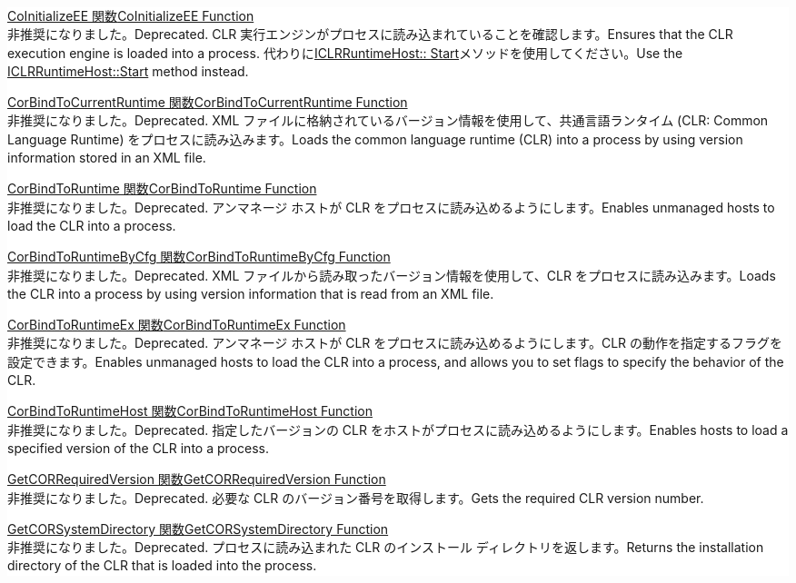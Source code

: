  [<span data-ttu-id="b9f13-112">CoInitializeEE 関数</span><span class="sxs-lookup"><span data-stu-id="b9f13-112">CoInitializeEE Function</span></span>](coinitializeee-function.md)  
 <span data-ttu-id="b9f13-113">非推奨になりました。</span><span class="sxs-lookup"><span data-stu-id="b9f13-113">Deprecated.</span></span> <span data-ttu-id="b9f13-114">CLR 実行エンジンがプロセスに読み込まれていることを確認します。</span><span class="sxs-lookup"><span data-stu-id="b9f13-114">Ensures that the CLR execution engine is loaded into a process.</span></span> <span data-ttu-id="b9f13-115">代わりに[ICLRRuntimeHost:: Start](iclrruntimehost-start-method.md)メソッドを使用してください。</span><span class="sxs-lookup"><span data-stu-id="b9f13-115">Use the [ICLRRuntimeHost::Start](iclrruntimehost-start-method.md) method instead.</span></span>  
  
 [<span data-ttu-id="b9f13-116">CorBindToCurrentRuntime 関数</span><span class="sxs-lookup"><span data-stu-id="b9f13-116">CorBindToCurrentRuntime Function</span></span>](corbindtocurrentruntime-function.md)  
 <span data-ttu-id="b9f13-117">非推奨になりました。</span><span class="sxs-lookup"><span data-stu-id="b9f13-117">Deprecated.</span></span> <span data-ttu-id="b9f13-118">XML ファイルに格納されているバージョン情報を使用して、共通言語ランタイム (CLR: Common Language Runtime) をプロセスに読み込みます。</span><span class="sxs-lookup"><span data-stu-id="b9f13-118">Loads the common language runtime (CLR) into a process by using version information stored in an XML file.</span></span>  
  
 [<span data-ttu-id="b9f13-119">CorBindToRuntime 関数</span><span class="sxs-lookup"><span data-stu-id="b9f13-119">CorBindToRuntime Function</span></span>](corbindtoruntime-function.md)  
 <span data-ttu-id="b9f13-120">非推奨になりました。</span><span class="sxs-lookup"><span data-stu-id="b9f13-120">Deprecated.</span></span> <span data-ttu-id="b9f13-121">アンマネージ ホストが CLR をプロセスに読み込めるようにします。</span><span class="sxs-lookup"><span data-stu-id="b9f13-121">Enables unmanaged hosts to load the CLR into a process.</span></span>  
  
 [<span data-ttu-id="b9f13-122">CorBindToRuntimeByCfg 関数</span><span class="sxs-lookup"><span data-stu-id="b9f13-122">CorBindToRuntimeByCfg Function</span></span>](corbindtoruntimebycfg-function.md)  
 <span data-ttu-id="b9f13-123">非推奨になりました。</span><span class="sxs-lookup"><span data-stu-id="b9f13-123">Deprecated.</span></span> <span data-ttu-id="b9f13-124">XML ファイルから読み取ったバージョン情報を使用して、CLR をプロセスに読み込みます。</span><span class="sxs-lookup"><span data-stu-id="b9f13-124">Loads the CLR into a process by using version information that is read from an XML file.</span></span>  
  
 [<span data-ttu-id="b9f13-125">CorBindToRuntimeEx 関数</span><span class="sxs-lookup"><span data-stu-id="b9f13-125">CorBindToRuntimeEx Function</span></span>](corbindtoruntimeex-function.md)  
 <span data-ttu-id="b9f13-126">非推奨になりました。</span><span class="sxs-lookup"><span data-stu-id="b9f13-126">Deprecated.</span></span> <span data-ttu-id="b9f13-127">アンマネージ ホストが CLR をプロセスに読み込めるようにします。CLR の動作を指定するフラグを設定できます。</span><span class="sxs-lookup"><span data-stu-id="b9f13-127">Enables unmanaged hosts to load the CLR into a process, and allows you to set flags to specify the behavior of the CLR.</span></span>  
  
 [<span data-ttu-id="b9f13-128">CorBindToRuntimeHost 関数</span><span class="sxs-lookup"><span data-stu-id="b9f13-128">CorBindToRuntimeHost Function</span></span>](corbindtoruntimehost-function.md)  
 <span data-ttu-id="b9f13-129">非推奨になりました。</span><span class="sxs-lookup"><span data-stu-id="b9f13-129">Deprecated.</span></span> <span data-ttu-id="b9f13-130">指定したバージョンの CLR をホストがプロセスに読み込めるようにします。</span><span class="sxs-lookup"><span data-stu-id="b9f13-130">Enables hosts to load a specified version of the CLR into a process.</span></span>  
  
 [<span data-ttu-id="b9f13-131">GetCORRequiredVersion 関数</span><span class="sxs-lookup"><span data-stu-id="b9f13-131">GetCORRequiredVersion Function</span></span>](getcorrequiredversion-function.md)  
 <span data-ttu-id="b9f13-132">非推奨になりました。</span><span class="sxs-lookup"><span data-stu-id="b9f13-132">Deprecated.</span></span> <span data-ttu-id="b9f13-133">必要な CLR のバージョン番号を取得します。</span><span class="sxs-lookup"><span data-stu-id="b9f13-133">Gets the required CLR version number.</span></span>  
  
 [<span data-ttu-id="b9f13-134">GetCORSystemDirectory 関数</span><span class="sxs-lookup"><span data-stu-id="b9f13-134">GetCORSystemDirectory Function</span></span>](getcorsystemdirectory-function.md)  
 <span data-ttu-id="b9f13-135">非推奨になりました。</span><span class="sxs-lookup"><span data-stu-id="b9f13-135">Deprecated.</span></span> <span data-ttu-id="b9f13-136">プロセスに読み込まれた CLR のインストール ディレクトリを返します。</span><span class="sxs-lookup"><span data-stu-id="b9f13-136">Returns the installation directory of the CLR that is loaded into the process.</span></span>  
  